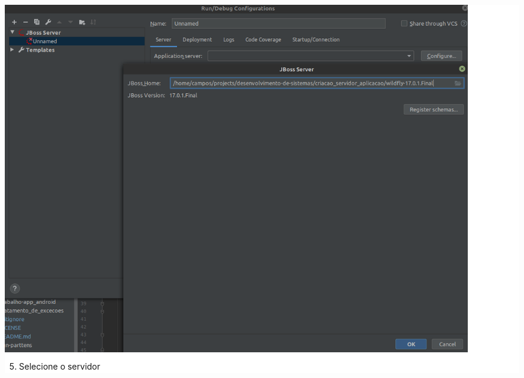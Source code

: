 <img src="../imagens/config_jboss.png"  align="center" height=auto width=90%/>


5. Selecione o servidor
